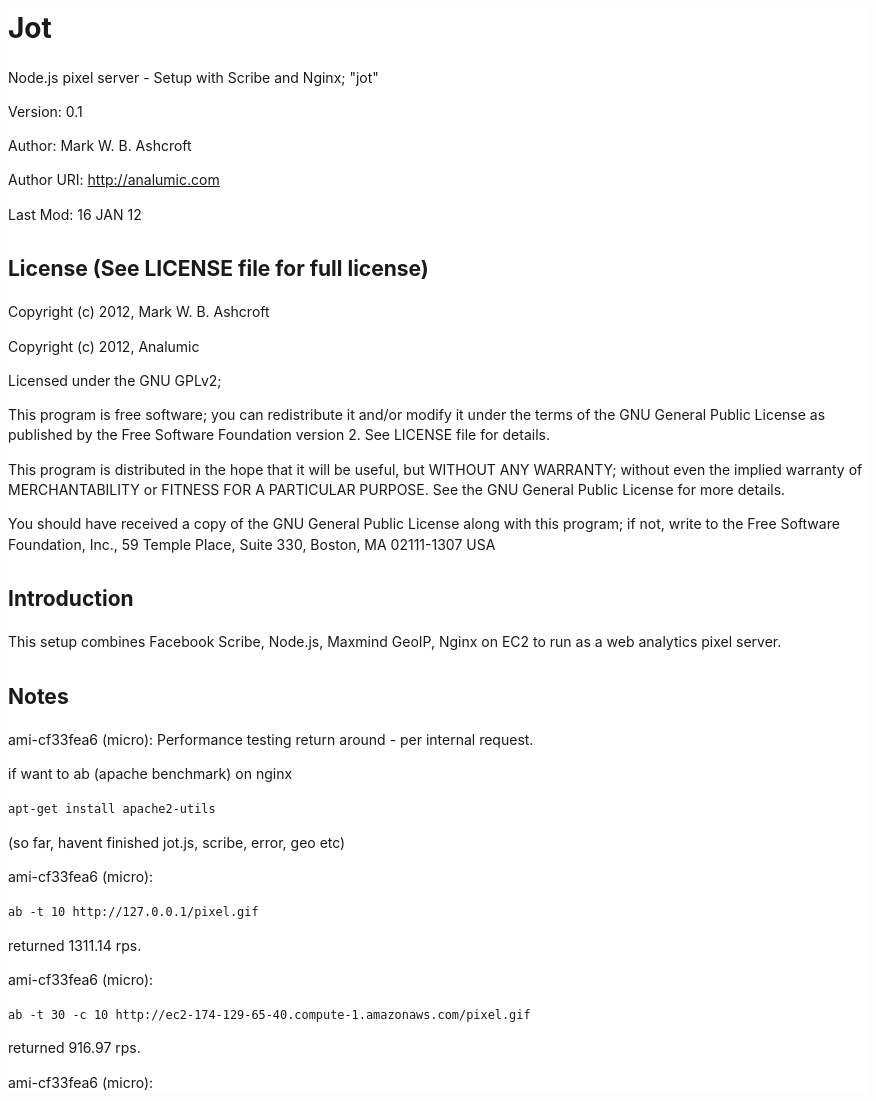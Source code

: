Jot
===

Node.js pixel server - Setup with Scribe and Nginx; "jot"

Version: 0.1

Author: Mark W. B. Ashcroft

Author URI: http://analumic.com

Last Mod: 16 JAN 12


License (See LICENSE file for full license)
-------------------------------------------
Copyright (c) 2012, Mark W. B. Ashcroft

Copyright (c) 2012, Analumic

Licensed under the GNU GPLv2;

This program is free software; you can redistribute it and/or modify it under the terms of the GNU General Public License as published by the Free Software Foundation version 2. See LICENSE file for details.

This program is distributed in the hope that it will be useful, but WITHOUT ANY WARRANTY; without even the implied warranty of MERCHANTABILITY or FITNESS FOR A PARTICULAR PURPOSE. See the GNU General Public License for more details.

You should have received a copy of the GNU General Public License along with this program; if not, write to the Free Software Foundation, Inc., 59 Temple Place, Suite 330, Boston, MA 02111-1307 USA


Introduction
------------
This setup combines Facebook Scribe, Node.js, Maxmind GeoIP, Nginx on EC2 to run as a web analytics pixel server.


Notes
-----

ami-cf33fea6 (micro): Performance testing return around - per internal request.

if want to ab (apache benchmark) on nginx

	apt-get install apache2-utils
	
(so far, havent finished jot.js, scribe, error, geo etc)

ami-cf33fea6 (micro): 

	ab -t 10 http://127.0.0.1/pixel.gif
returned 1311.14 rps.

ami-cf33fea6 (micro): 

	ab -t 30 -c 10 http://ec2-174-129-65-40.compute-1.amazonaws.com/pixel.gif
returned 916.97 rps.

ami-cf33fea6 (micro): 
